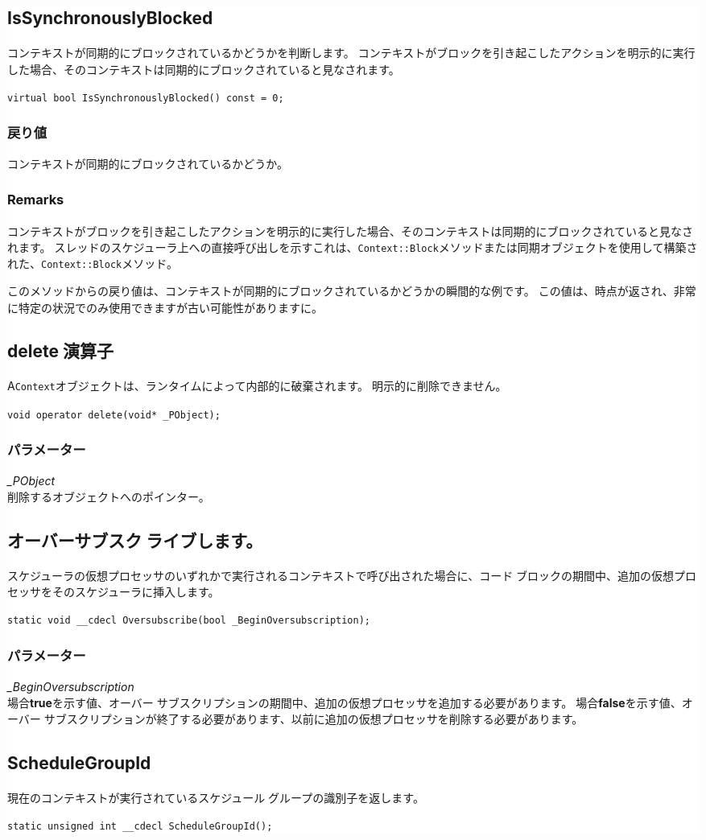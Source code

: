 ##  <a name="issynchronouslyblocked"></a> IsSynchronouslyBlocked

コンテキストが同期的にブロックされているかどうかを判断します。 コンテキストがブロックを引き起こしたアクションを明示的に実行した場合、そのコンテキストは同期的にブロックされていると見なされます。

```
virtual bool IsSynchronouslyBlocked() const = 0;
```

### <a name="return-value"></a>戻り値

コンテキストが同期的にブロックされているかどうか。

### <a name="remarks"></a>Remarks

コンテキストがブロックを引き起こしたアクションを明示的に実行した場合、そのコンテキストは同期的にブロックされていると見なされます。 スレッドのスケジューラ上への直接呼び出しを示すこれは、`Context::Block`メソッドまたは同期オブジェクトを使用して構築された、`Context::Block`メソッド。

このメソッドからの戻り値は、コンテキストが同期的にブロックされているかどうかの瞬間的な例です。 この値は、時点が返され、非常に特定の状況でのみ使用できますが古い可能性がありますに。

##  <a name="operator_delete"></a> delete 演算子

A`Context`オブジェクトは、ランタイムによって内部的に破棄されます。 明示的に削除できません。

```
void operator delete(void* _PObject);
```

### <a name="parameters"></a>パラメーター

*_PObject*<br/>
削除するオブジェクトへのポインター。

##  <a name="oversubscribe"></a> オーバーサブスク ライブします。

スケジューラの仮想プロセッサのいずれかで実行されるコンテキストで呼び出された場合に、コード ブロックの期間中、追加の仮想プロセッサをそのスケジューラに挿入します。

```
static void __cdecl Oversubscribe(bool _BeginOversubscription);
```

### <a name="parameters"></a>パラメーター

*_BeginOversubscription*<br/>
場合**true**を示す値、オーバー サブスクリプションの期間中、追加の仮想プロセッサを追加する必要があります。 場合**false**を示す値、オーバー サブスクリプションが終了する必要があります、以前に追加の仮想プロセッサを削除する必要があります。

##  <a name="schedulegroupid"></a> ScheduleGroupId

現在のコンテキストが実行されているスケジュール グループの識別子を返します。

```
static unsigned int __cdecl ScheduleGroupId();
```
